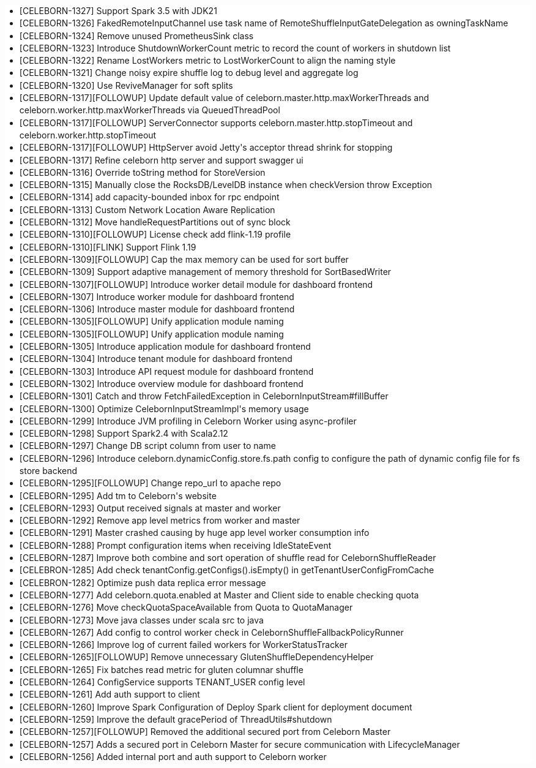 - [CELEBORN-1327] Support Spark 3.5 with JDK21
- [CELEBORN-1326] FakedRemoteInputChannel use task name of RemoteShuffleInputGateDelegation as owningTaskName
- [CELEBORN-1324] Remove unused PrometheusSink class
- [CELEBORN-1323] Introduce ShutdownWorkerCount metric to record the count of workers in shutdown list
- [CELEBORN-1322] Rename LostWorkers metric to LostWorkerCount to align the naming style
- [CELEBORN-1321] Change noisy expire shuffle log to debug level and aggregate log
- [CELEBORN-1320] Use ReviveManager for soft splits
- [CELEBORN-1317][FOLLOWUP] Update default value of celeborn.master.http.maxWorkerThreads and celeborn.worker.http.maxWorkerThreads via QueuedThreadPool
- [CELEBORN-1317][FOLLOWUP] ServerConnector supports celeborn.master.http.stopTimeout and celeborn.worker.http.stopTimeout
- [CELEBORN-1317][FOLLOWUP] HttpServer avoid Jetty's acceptor thread shrink for stopping
- [CELEBORN-1317] Refine celeborn http server and support swagger ui
- [CELEBORN-1316] Override toString method for StoreVersion
- [CELEBORN-1315] Manually close the RocksDB/LevelDB instance when checkVersion throw Exception
- [CELEBORN-1314] add capacity-bounded inbox for rpc endpoint
- [CELEBORN-1313] Custom Network Location Aware Replication
- [CELEBORN-1312] Move handleRequestPartitions out of sync block
- [CELEBORN-1310][FOLLOWUP] License check add flink-1.19 profile
- [CELEBORN-1310][FLINK] Support Flink 1.19
- [CELEBORN-1309][FOLLOWUP] Cap the max memory can be used for sort buffer
- [CELEBORN-1309] Support adaptive management of memory threshold for SortBasedWriter
- [CELEBORN-1307][FOLLOWUP] Introduce worker detail module for dashboard frontend
- [CELEBORN-1307] Introduce worker module for dashboard frontend
- [CELEBORN-1306] Introduce master module for dashboard frontend
- [CELEBORN-1305][FOLLOWUP] Unify application module naming
- [CELEBORN-1305][FOLLOWUP] Unify application module naming
- [CELEBORN-1305] Introduce application module for dashboard frontend
- [CELEBORN-1304] Introduce tenant module for dashboard frontend
- [CELEBORN-1303] Introduce API request module for dashboard frontend
- [CELEBORN-1302] Introduce overview module for dashboard frontend
- [CELEBORN-1301] Catch and throw FetchFailedException in CelebornInputStream#fillBuffer
- [CELEBORN-1300] Optimize CelebornInputStreamImpl's memory usage
- [CELEBORN-1299] Introduce JVM profiling in Celeborn Worker using async-profiler
- [CELEBORN-1298] Support Spark2.4 with Scala2.12
- [CELEBORN-1297] Change DB script column from user to name
- [CELEBORN-1296] Introduce celeborn.dynamicConfig.store.fs.path config to configure the path of dynamic config file for fs store backend
- [CELEBORN-1295][FOLLOWUP] Change repo_url to apache repo
- [CELEBORN-1295] Add tm to Celeborn's website
- [CELEBORN-1293] Output received signals at master and worker
- [CELEBORN-1292] Remove app level metrics from worker and master
- [CELEBORN-1291] Master crashed causing by huge app level worker consumption info
- [CELEBORN-1288] Prompt configuration items when receiving IdleStateEvent
- [CELEBORN-1287] Improve both combine and sort operation of shuffle read for CelebornShuffleReader
- [CELEBRON-1285] Add check tenantConfig.getConfigs().isEmpty() in getTenantUserConfigFromCache
- [CELEBRON-1282] Optimize push data replica error message
- [CELEBORN-1277] Add celeborn.quota.enabled at Master and Client side to enable checking quota
- [CELEBORN-1276] Move checkQuotaSpaceAvailable from Quota to QuotaManager
- [CELEBORN-1273] Move java classes under scala src to java
- [CELEBORN-1267] Add config to control worker check in CelebornShuffleFallbackPolicyRunner
- [CELEBORN-1266] Improve log of current failed workers for WorkerStatusTracker
- [CELEBORN-1265][FOLLOWUP] Remove unnecessary GlutenShuffleDependencyHelper
- [CELEBORN-1265] Fix batches read metric for gluten columnar shuffle
- [CELEBORN-1264] ConfigService supports TENANT_USER config level
- [CELEBORN-1261] Add auth support to client
- [CELEBORN-1260] Improve Spark Configuration of Deploy Spark client for deployment document
- [CELEBORN-1259] Improve the default gracePeriod of ThreadUtils#shutdown
- [CELEBORN-1257][FOLLOWUP] Removed the additional secured port from Celeborn Master
- [CELEBORN-1257] Adds a secured port in Celeborn Master for secure communication with LifecycleManager
- [CELEBORN-1256] Added internal port and auth support to Celeborn worker